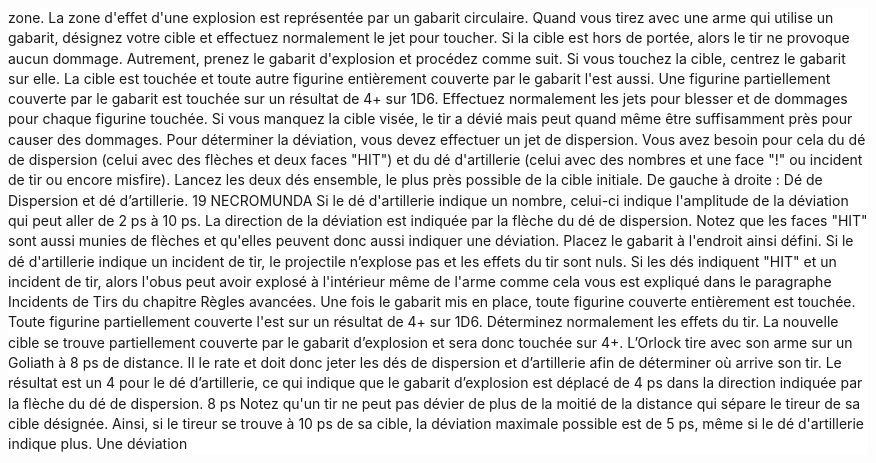 zone. La zone d'effet d'une explosion est représentée
par un gabarit circulaire.
Quand vous tirez avec une arme qui utilise un
gabarit, désignez votre cible et effectuez normalement
le jet pour toucher. Si la cible est hors de portée,
alors le tir ne provoque aucun dommage. Autrement,
prenez le gabarit d'explosion et procédez comme suit.
Si vous touchez la cible, centrez le gabarit sur elle. La
cible est touchée et toute autre figurine entièrement
couverte par le gabarit l'est aussi. Une figurine
partiellement couverte par le gabarit est touchée sur
un résultat de 4+ sur 1D6. Effectuez normalement
les jets pour blesser et de dommages pour chaque
figurine touchée.
Si vous manquez la cible visée, le tir a dévié mais peut
quand même être suffisamment près pour causer des
dommages. Pour déterminer la déviation, vous devez
effectuer un jet de dispersion. Vous avez besoin pour
cela du dé de dispersion (celui avec des flèches et
deux faces "HIT") et du dé d'artillerie (celui avec des
nombres et une face "!" ou incident de tir ou encore
misfire). Lancez les deux dés ensemble, le plus près
possible de la cible initiale.
De gauche à droite : Dé de Dispersion et dé d’artillerie.
19
NECROMUNDA
Si le dé d'artillerie indique un nombre, celui-ci indique
l'amplitude de la déviation qui peut aller de 2 ps à
10 ps. La direction de la déviation est indiquée par la
flèche du dé de dispersion. Notez que les faces "HIT"
sont aussi munies de flèches et qu'elles peuvent donc
aussi indiquer une déviation. Placez le gabarit à
l'endroit ainsi défini.
Si le dé d'artillerie indique un incident de tir, le
projectile n’explose pas et les effets du tir sont nuls.
Si les dés indiquent "HIT" et un incident de tir, alors
l'obus peut avoir explosé à l'intérieur même de l'arme
comme cela vous est expliqué dans le paragraphe
Incidents de Tirs du chapitre Règles avancées.
Une fois le gabarit mis en place, toute figurine
couverte entièrement est touchée. Toute figurine
partiellement couverte l'est sur un résultat de 4+ sur
1D6. Déterminez normalement les effets du tir.
La nouvelle cible se
trouve partiellement
couverte par le gabarit
d’explosion et sera
donc touchée sur 4+.
L’Orlock tire avec son arme sur un
Goliath à 8 ps de distance. Il le
rate et doit donc jeter les dés de
dispersion et d’artillerie afin de
déterminer où arrive son tir. Le
résultat est un 4 pour le dé
d’artillerie, ce qui indique que le
gabarit d’explosion est déplacé de
4 ps dans la direction indiquée
par la flèche du dé de dispersion.
8 ps
Notez qu'un tir ne peut pas dévier de plus de la
moitié de la distance qui sépare le tireur de sa cible
désignée. Ainsi, si le tireur se trouve à 10 ps de sa
cible, la déviation maximale possible est de 5 ps,
même si le dé d'artillerie indique plus. Une déviation